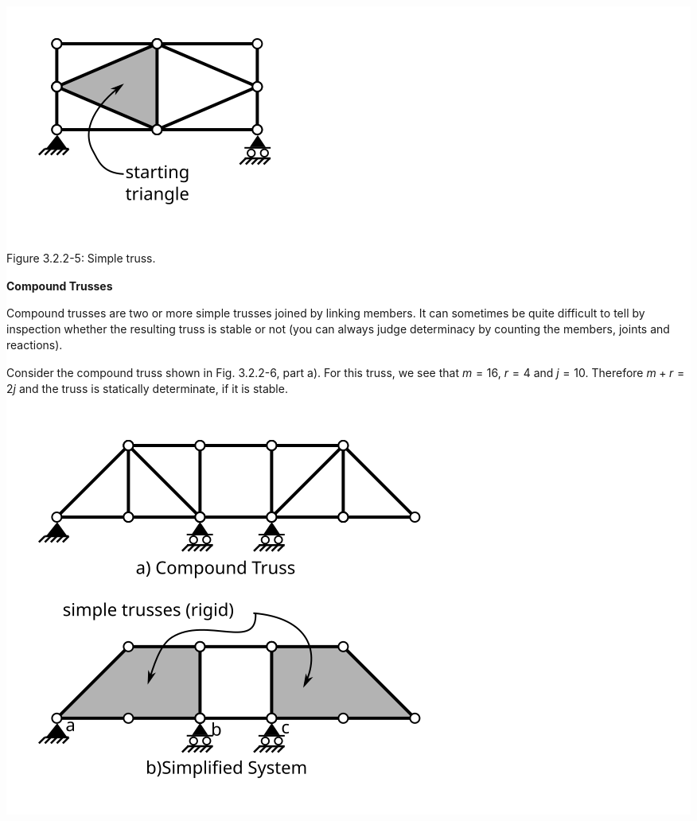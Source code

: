 ![Figure](../../images/sdtrusses/determinacy-and-stability/simple-5.svg)

Figure 3.2.2-5: Simple truss.


**Compound Trusses**

Compound trusses are two or more simple trusses joined by linking
members.  It can sometimes be quite difficult to tell by inspection
whether the resulting truss is stable or not (you can always judge
determinacy by counting the members, joints and reactions).

Consider the compound truss shown in Fig. 3.2.2-6, part a).  For this
truss, we see that $m=16$, $r=4$ and $j=10$.  Therefore $m+r=2j$ and
the truss is statically determinate, if it is stable.

![Figure](../../images/sdtrusses/determinacy-and-stability/compound-1.svg)
